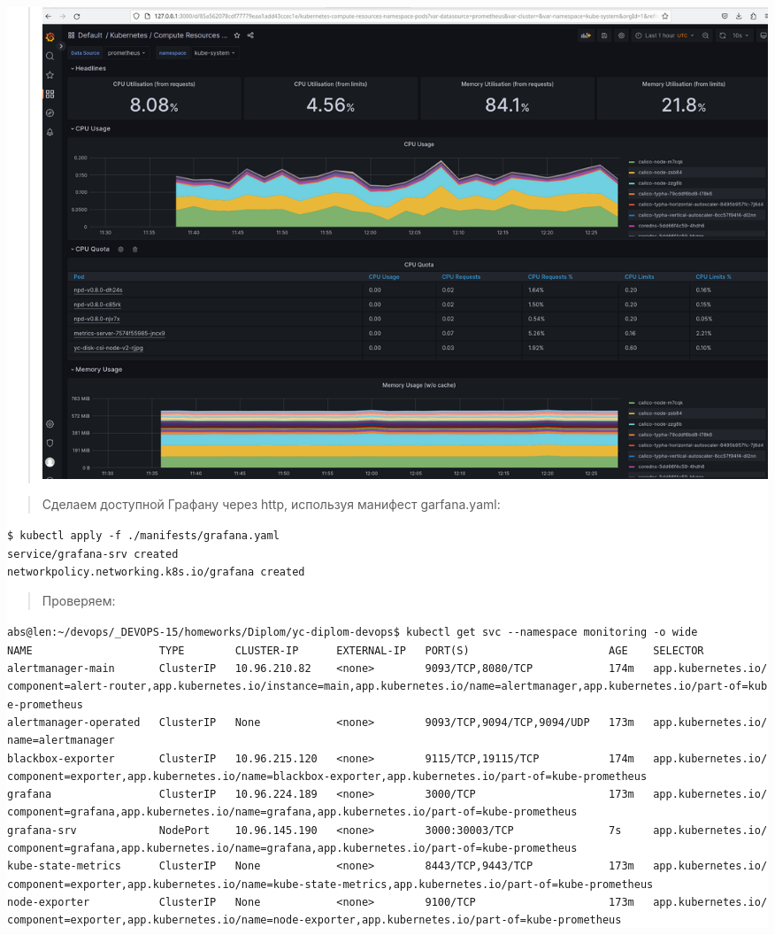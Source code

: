 > ![](./pics/011.Grafana.Dashboards-2.png)

>  Сделаем доступной Графану через http, используя манифест garfana.yaml:

```console
$ kubectl apply -f ./manifests/grafana.yaml 
service/grafana-srv created
networkpolicy.networking.k8s.io/grafana created
```
>  Проверяем:

```console
abs@len:~/devops/_DEVOPS-15/homeworks/Diplom/yc-diplom-devops$ kubectl get svc --namespace monitoring -o wide
NAME                    TYPE        CLUSTER-IP      EXTERNAL-IP   PORT(S)                      AGE    SELECTOR
alertmanager-main       ClusterIP   10.96.210.82    <none>        9093/TCP,8080/TCP            174m   app.kubernetes.io/component=alert-router,app.kubernetes.io/instance=main,app.kubernetes.io/name=alertmanager,app.kubernetes.io/part-of=kube-prometheus
alertmanager-operated   ClusterIP   None            <none>        9093/TCP,9094/TCP,9094/UDP   173m   app.kubernetes.io/name=alertmanager
blackbox-exporter       ClusterIP   10.96.215.120   <none>        9115/TCP,19115/TCP           174m   app.kubernetes.io/component=exporter,app.kubernetes.io/name=blackbox-exporter,app.kubernetes.io/part-of=kube-prometheus
grafana                 ClusterIP   10.96.224.189   <none>        3000/TCP                     173m   app.kubernetes.io/component=grafana,app.kubernetes.io/name=grafana,app.kubernetes.io/part-of=kube-prometheus
grafana-srv             NodePort    10.96.145.190   <none>        3000:30003/TCP               7s     app.kubernetes.io/component=grafana,app.kubernetes.io/name=grafana,app.kubernetes.io/part-of=kube-prometheus
kube-state-metrics      ClusterIP   None            <none>        8443/TCP,9443/TCP            173m   app.kubernetes.io/component=exporter,app.kubernetes.io/name=kube-state-metrics,app.kubernetes.io/part-of=kube-prometheus
node-exporter           ClusterIP   None            <none>        9100/TCP                     173m   app.kubernetes.io/component=exporter,app.kubernetes.io/name=node-exporter,app.kubernetes.io/part-of=kube-prometheus
```
